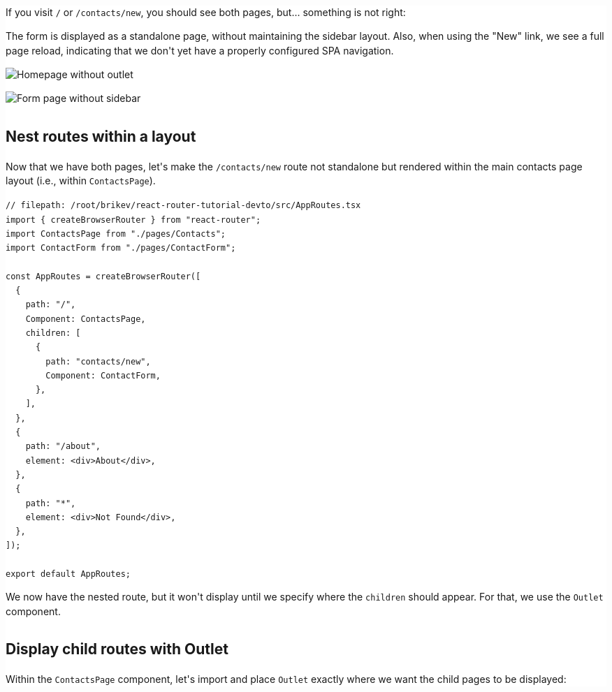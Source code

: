 If you visit `/` or `/contacts/new`, you should see both pages, but... something is not right:

The form is displayed as a standalone page, without maintaining the sidebar layout. Also, when using the "New" link, we see a full page reload, indicating that we don't yet have a properly configured SPA navigation.

![Homepage without outlet](https://dev-to-uploads.s3.amazonaws.com/uploads/articles/l7xdpuokho451ba9d79v.png)

![Form page without sidebar](https://dev-to-uploads.s3.amazonaws.com/uploads/articles/clcuaphq917ub6ulvwnp.png)

## Nest routes within a layout

Now that we have both pages, let's make the `/contacts/new` route not standalone but rendered within the main contacts page layout (i.e., within `ContactsPage`).

```tsx
// filepath: /root/brikev/react-router-tutorial-devto/src/AppRoutes.tsx
import { createBrowserRouter } from "react-router";
import ContactsPage from "./pages/Contacts";
import ContactForm from "./pages/ContactForm";

const AppRoutes = createBrowserRouter([
  {
    path: "/",
    Component: ContactsPage,
    children: [
      {
        path: "contacts/new",
        Component: ContactForm,
      },
    ],
  },
  {
    path: "/about",
    element: <div>About</div>,
  },
  {
    path: "*",
    element: <div>Not Found</div>,
  },
]);

export default AppRoutes;
```

We now have the nested route, but it won't display until we specify where the `children` should appear. For that, we use the `Outlet` component.

## Display child routes with Outlet

Within the `ContactsPage` component, let's import and place `Outlet` exactly where we want the child pages to be displayed:

